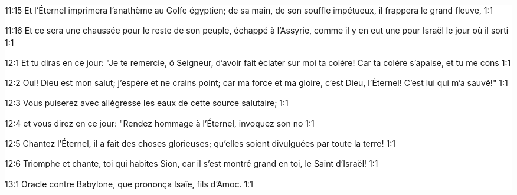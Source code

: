 <span class="marginnote nb" label="11:15" name="11:15">11:15</span><span style="display:none">¤11:15¤</span>
 Et l’Éternel imprimera l’anathème au Golfe égyptien; de sa main, de son souffle impétueux, il frappera le grand fleuve,
<span class="marginnote nb" label="1:1" name="1:1">1:1</span><span style="display:none">¤1:1¤</span>

<span class="marginnote nb" label="11:16" name="11:16">11:16</span><span style="display:none">¤11:16¤</span>
 Et ce sera une chaussée pour le reste de son peuple, échappé à l’Assyrie, comme il y en eut une pour Israël le jour où il sorti
<span class="marginnote nb" label="1:1" name="1:1">1:1</span><span style="display:none">¤1:1¤</span>

<span class="marginnote nb" label="12:1" name="12:1">12:1</span><span style="display:none">¤12:1¤</span>
Et tu diras en ce jour: "Je te remercie, ô Seigneur, d’avoir fait éclater sur moi ta colère! Car ta colère s’apaise, et tu me cons
<span class="marginnote nb" label="1:1" name="1:1">1:1</span><span style="display:none">¤1:1¤</span>

<span class="marginnote nb" label="12:2" name="12:2">12:2</span><span style="display:none">¤12:2¤</span>
Oui! Dieu est mon salut; j’espère et ne crains point; car ma force et ma gloire, c’est Dieu, l’Éternel! C’est lui qui m’a sauvé!"
<span class="marginnote nb" label="1:1" name="1:1">1:1</span><span style="display:none">¤1:1¤</span>

<span class="marginnote nb" label="12:3" name="12:3">12:3</span><span style="display:none">¤12:3¤</span>
Vous puiserez avec allégresse les eaux de cette source salutaire;
<span class="marginnote nb" label="1:1" name="1:1">1:1</span><span style="display:none">¤1:1¤</span>

<span class="marginnote nb" label="12:4" name="12:4">12:4</span><span style="display:none">¤12:4¤</span>
 et vous direz en ce jour: "Rendez hommage à l’Éternel, invoquez son no
<span class="marginnote nb" label="1:1" name="1:1">1:1</span><span style="display:none">¤1:1¤</span>

<span class="marginnote nb" label="12:5" name="12:5">12:5</span><span style="display:none">¤12:5¤</span>
 Chantez l’Éternel, il a fait des choses glorieuses; qu’elles soient divulguées par toute la terre!
<span class="marginnote nb" label="1:1" name="1:1">1:1</span><span style="display:none">¤1:1¤</span>

<span class="marginnote nb" label="12:6" name="12:6">12:6</span><span style="display:none">¤12:6¤</span>
 Triomphe et chante, toi qui habites Sion, car il s’est montré grand en toi, le Saint d’Israël!
<span class="marginnote nb" label="1:1" name="1:1">1:1</span><span style="display:none">¤1:1¤</span>

<span class="marginnote nb" label="13:1" name="13:1">13:1</span><span style="display:none">¤13:1¤</span>
 Oracle contre Babylone, que prononça Isaïe, fils d’Amoc.
<span class="marginnote nb" label="1:1" name="1:1">1:1</span><span style="display:none">¤1:1¤</span>
